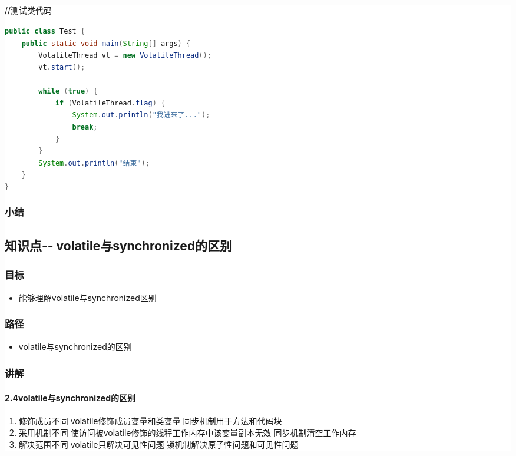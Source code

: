 ```java

```

//测试类代码

```java
public class Test {
    public static void main(String[] args) {
        VolatileThread vt = new VolatileThread();
        vt.start();

        while (true) {
            if (VolatileThread.flag) {
                System.out.println("我进来了...");
                break;
            }
        }
        System.out.println("结束");
    }
}
```


### 小结

```

```

## 知识点-- volatile与synchronized的区别

### 目标

- 能够理解volatile与synchronized区别

### 路径

- volatile与synchronized的区别

### 讲解

#### 2.4volatile与synchronized的区别

1. 修饰成员不同 
       volatile修饰成员变量和类变量
       同步机制用于方法和代码块
2. 采用机制不同
       使访问被volatile修饰的线程工作内存中该变量副本无效
       同步机制清空工作内存
3. 解决范围不同
       volatile只解决可见性问题
       锁机制解决原子性问题和可见性问题
